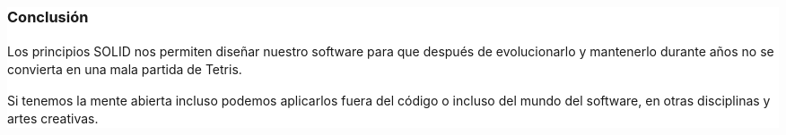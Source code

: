 ```php

```



### Conclusión


Los principios SOLID nos permiten diseñar nuestro software para que después de evolucionarlo y mantenerlo durante años no se convierta en una mala partida de Tetris.

Si tenemos la mente abierta incluso podemos aplicarlos fuera del código o incluso del mundo del software, en otras disciplinas y artes creativas.
